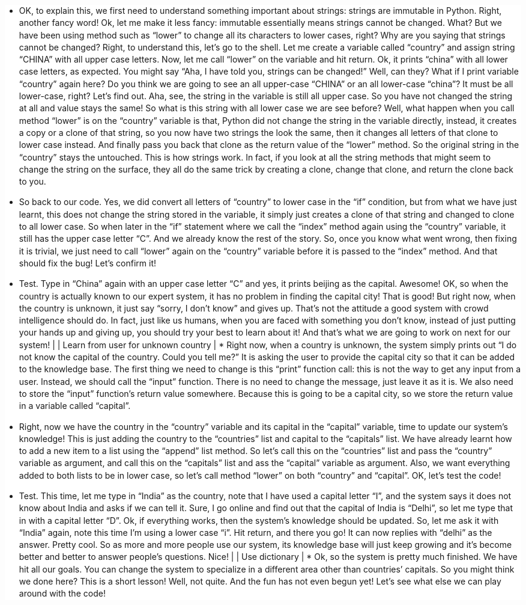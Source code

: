 * OK, to explain this, we first need to understand something important about strings: strings are immutable in Python. Right, another fancy word! Ok, let me make it less fancy: immutable essentially means strings cannot be changed. What? But we have been using method such as “lower” to change all its characters to lower cases, right? Why are you saying that strings cannot be changed? Right, to understand this, let’s go to the shell. Let me create a variable called “country” and assign string “CHINA” with all upper case letters. Now, let me call “lower” on the variable and hit return. Ok, it prints “china” with all lower case letters, as expected. You might say “Aha, I have told you, strings can be changed!” Well, can they? What if I print variable “country” again here? Do you think we are going to see an all upper-case “CHINA” or an all lower-case “china”? It must be all lower-case, right? Let’s find out. Aha, see, the string in the variable is still all upper case. So you have not changed the string at all and value stays the same! So what is this string with all lower case we are see before? Well, what happen when you call method “lower” is on the “country” variable is that, Python did not change the string in the variable directly, instead, it creates a copy or a clone of that string, so you now have two strings the look the same, then it changes all letters of that clone to lower case instead. And finally pass you back that clone as the return value of the “lower” method. So the original string in the “country” stays the untouched. This is how strings work. In fact, if you look at all the string methods that might seem to change the string on the surface, they all do the same trick by creating a clone, change that clone, and return the clone back to you. 

* So back to our code. Yes, we did convert all letters of “country” to lower case in the “if” condition, but from what we have just learnt, this does not change the string stored in the variable, it simply just creates a clone of that string and changed to clone to all lower case. So when later in the “if” statement where we call the “index” method again using the “country” variable, it still has the upper case letter “C”. And we already know the rest of the story. So, once you know what went wrong, then fixing it is trivial, we just need to call “lower” again on the “country” variable before it is passed to the “index” method. And that should fix the bug! Let’s confirm it!

* Test. Type in “China” again with an upper case letter “C” and yes, it prints beijing as the capital. Awesome! OK, so when the country is actually known to our expert system, it has no problem in finding the capital city! That is good! But right now, when the country is unknown, it just say “sorry, I don’t know” and gives up. That’s not the attitude a good system with crowd intelligence should do. In fact, just like us humans, when you are faced with something you don’t know, instead of just putting your hands up and giving up, you should try your best to learn about it! And that’s what we are going to work on next for our system!  |
| Learn from user for unknown country | * Right now, when a country is unknown, the system simply prints out “I do not know the capital of the country. Could you tell me?” It is asking the user to provide the capital city so that it can be added to the knowledge base. The first thing we need to change is this “print” function call: this is not the way to get any input from a user. Instead, we should call the “input” function. There is no need to change the message, just leave it as it is. We also need to store the “input” function’s return value somewhere. Because this is going to be a capital city, so we store the return value in a variable called “capital”. 

* Right, now we have the country in the “country” variable and its capital in the “capital” variable, time to update our system’s knowledge! This is just adding the country to the “countries” list and capital to the “capitals” list. We have already learnt how to add a new item to a list using the “append” list method. So let’s call this on the “countries” list and pass the “country” variable as argument, and call this on the “capitals” list and ass the “capital” variable as argument. Also, we want everything added to both lists to be in lower case, so let’s call method “lower” on both “country” and “capital”.  OK, let’s test the code!

* Test. This time, let me type in “India” as the country, note that I have used a capital letter “I”, and the system says it does not know about India and asks if we can tell it. Sure, I go online and find out that the capital of India is “Delhi”, so let me type that in with a capital letter “D”. Ok, if everything works, then the system’s knowledge should be updated. So, let me ask it with “India” again, note this time I’m using a lower case “i”. Hit return, and there you go! It can now replies with “delhi” as the answer. Pretty cool. So as more and more people use our system, its knowledge base will just keep growing and it’s become better and better to answer people’s questions. Nice! |
| Use dictionary | * Ok, so the system is pretty much finished. We have hit all our goals. You can change the system to specialize in a different area other than countries’ capitals. So you might think we done here? This is a short lesson! Well, not quite. And the fun has not even begun yet! Let’s see what else we can play around with the code!
